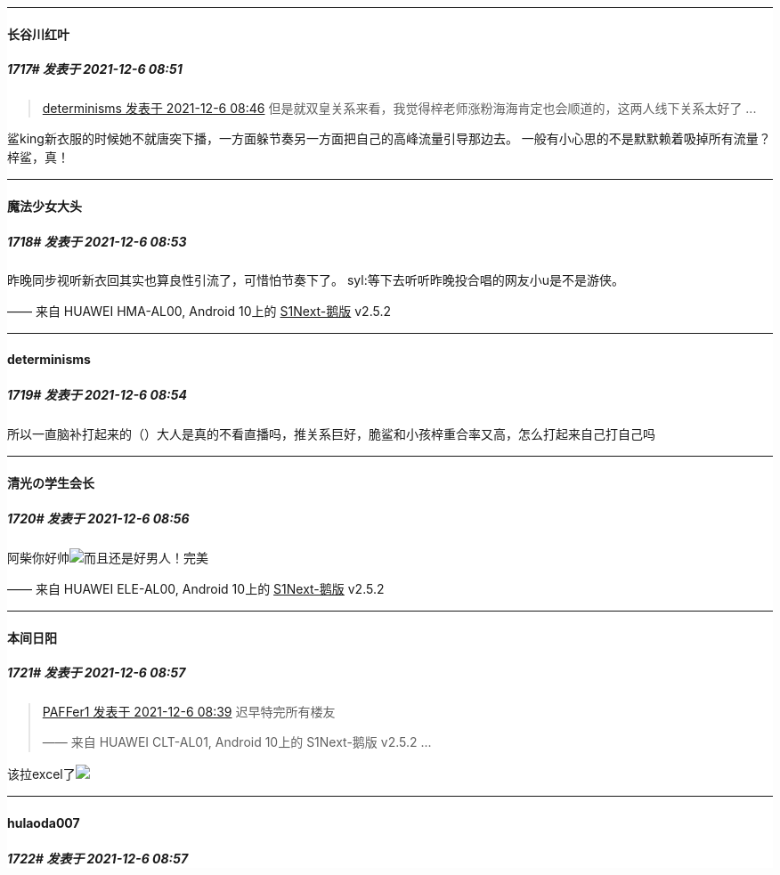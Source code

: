 *****

####  长谷川红叶  
##### 1717#       发表于 2021-12-6 08:51

<blockquote><a href="httphttps://bbs.saraba1st.com/2b/forum.php?mod=redirect&amp;goto=findpost&amp;pid=53824249&amp;ptid=2040897" target="_blank">determinisms 发表于 2021-12-6 08:46</a>
但是就双皇关系来看，我觉得梓老师涨粉海海肯定也会顺道的，这两人线下关系太好了 ...</blockquote>
鲨king新衣服的时候她不就唐突下播，一方面躲节奏另一方面把自己的高峰流量引导那边去。
一般有小心思的不是默默赖着吸掉所有流量？梓鲨，真！

*****

####  魔法少女大头  
##### 1718#       发表于 2021-12-6 08:53

昨晚同步视听新衣回其实也算良性引流了，可惜怕节奏下了。
syl:等下去听听昨晚投合唱的网友小u是不是游侠。

—— 来自 HUAWEI HMA-AL00, Android 10上的 [S1Next-鹅版](https://github.com/ykrank/S1-Next/releases) v2.5.2

*****

####  determinisms  
##### 1719#       发表于 2021-12-6 08:54

所以一直脑补打起来的（）大人是真的不看直播吗，推关系巨好，脆鲨和小孩梓重合率又高，怎么打起来自己打自己吗

*****

####  清光の学生会长  
##### 1720#       发表于 2021-12-6 08:56

阿柴你好帅<img src="https://static.saraba1st.com/image/smiley/face2017/075.png" referrerpolicy="no-referrer">而且还是好男人！完美

—— 来自 HUAWEI ELE-AL00, Android 10上的 [S1Next-鹅版](https://github.com/ykrank/S1-Next/releases) v2.5.2

*****

####  本间日阳  
##### 1721#       发表于 2021-12-6 08:57

<blockquote><a href="httphttps://bbs.saraba1st.com/2b/forum.php?mod=redirect&amp;goto=findpost&amp;pid=53824206&amp;ptid=2040897" target="_blank">PAFFer1 发表于 2021-12-6 08:39</a>
迟早特完所有楼友

—— 来自 HUAWEI CLT-AL01, Android 10上的 S1Next-鹅版 v2.5.2 ...</blockquote>
该拉excel了<img src="https://static.saraba1st.com/image/smiley/face2017/082.png" referrerpolicy="no-referrer">

*****

####  hulaoda007  
##### 1722#       发表于 2021-12-6 08:57
